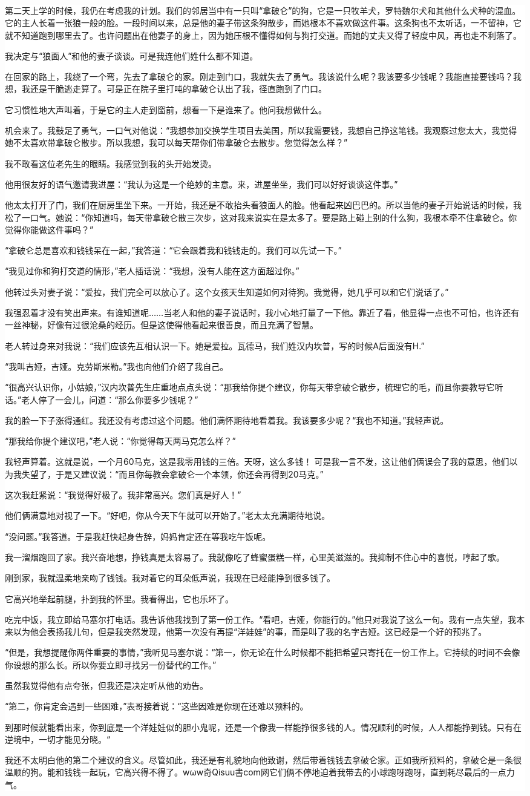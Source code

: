 第二天上学的时候，我仍在考虑我的计划。我们的邻居当中有一只叫“拿破仑”的狗，它是一只牧羊犬，罗特魏尔犬和其他什么犬种的混血。它的主人长着一张狼一般的脸。一段时间以来，总是他的妻子带这条狗散步，而她根本不喜欢做这件事。这条狗也不太听话，一不留神，它就不知道跑到哪里去了。也许问题出在他妻子的身上，因为她压根不懂得如何与狗打交道。而她的丈夫又得了轻度中风，再也走不利落了。

我决定与“狼面人”和他的妻子谈谈。可是我连他们姓什么都不知道。

在回家的路上，我绕了一个弯，先去了拿破仑的家。刚走到门口，我就失去了勇气。我该说什么呢？我该要多少钱呢？我能直接要钱吗？我想，我还是干脆逃走算了。可是正在院子里打吨的拿破仑认出了我，径直跑到了门口。

它习惯性地大声叫着，于是它的主人走到窗前，想看一下是谁来了。他问我想做什么。

机会来了。我鼓足了勇气，一口气对他说：“我想参加交换学生项目去美国，所以我需要钱，我想自己挣这笔钱。我观察过您太大，我觉得她不太喜欢带拿破仑散步。所以我想，我可以每天帮你们带拿破仑去散步。您觉得怎么样？”

我不敢看这位老先生的眼睛。我感觉到我的头开始发烫。

他用很友好的语气邀请我进屋：“我认为这是一个绝妙的主意。来，进屋坐坐，我们可以好好谈谈这件事。”

他太太打开了门，我们在厨房里坐下来。一开始，我还是不敢抬头看狼面人的脸。他看起来凶巴巴的。所以当他的妻子开始说话的时候，我松了一口气。她说：“你知道吗，每天带拿破仑散三次步，这对我来说实在是太多了。要是路上碰上别的什么狗，我根本牵不住拿破仑。你觉得你能做这件事吗？”

“拿破仑总是喜欢和钱钱呆在一起，”我答道：“它会跟着我和钱钱走的。我们可以先试一下。”

“我见过你和狗打交道的情形，”老人插话说：“我想，没有人能在这方面超过你。”

他转过头对妻子说：“爱拉，我们完全可以放心了。这个女孩天生知道如何对待狗。我觉得，她几乎可以和它们说话了。”

我强忍着才没有笑出声来。有谁知道呢……当老人和他的妻子说话时，我小心地打量了一下他。靠近了看，他显得一点也不可怕，也许还有一丝神秘，好像有过很沧桑的经历。但是这使得他看起来很善良，而且充满了智慧。

老人转过身来对我说：“我们应该先互相认识一下。她是爱拉。瓦德马，我们姓汉内坎普，写的时候A后面没有H.”

“我叫吉娅，吉娅。克劳斯米勒。”我也向他们介绍了我自己。

“很高兴认识你，小姑娘，”汉内坎普先生庄重地点点头说：“那我给你提个建议，你每天带拿破仑散步，梳理它的毛，而且你要教导它听话。”老人停了一会儿，问道：“那么你要多少钱呢？”

我的脸一下子涨得通红。我还没有考虑过这个问题。他们满怀期待地看着我。我该要多少呢？“我也不知道。”我轻声说。

“那我给你提个建议吧，”老人说：“你觉得每天两马克怎么样？”

我轻声算着。这就是说，一个月60马克，这是我零用钱的三倍。天呀，这么多钱！ 可是我一言不发，这让他们俩误会了我的意思，他们以为我失望了，于是又建议说：“而且你每教会拿破仑一个本领，你还会再得到20马克。”

这次我赶紧说：“我觉得好极了。我非常高兴。您们真是好人！”

他们俩满意地对视了一下。“好吧，你从今天下午就可以开始了。”老太太充满期待地说。

“没问题。”我答道。于是我赶快起身告辞，妈妈肯定还在等我吃午饭呢。

我一溜烟跑回了家。我兴奋地想，挣钱真是太容易了。我就像吃了蜂蜜蛋糕一样，心里美滋滋的。我抑制不住心中的喜悦，哼起了歌。

刚到家，我就温柔地亲吻了钱钱。我对着它的耳朵低声说，我现在已经能挣到很多钱了。

它高兴地举起前腿，扑到我的怀里。我看得出，它也乐坏了。

吃完中饭，我立即给马塞尔打电话。我告诉他我找到了第一份工作。“看吧，吉娅，你能行的。”他只对我说了这么一句。我有一点失望，我本来以为他会表扬我儿句，但是我突然发现，他第一次没有再提“洋娃娃”的事，而是叫了我的名字吉娅。这已经是一个好的预兆了。

“但是，我想提醒你两件重要的事情，”我听见马塞尔说：“第一，你无论在什么时候都不能把希望只寄托在一份工作上。它持续的时间不会像你设想的那么长。所以你要立即寻找另一份替代的工作。”

虽然我觉得他有点夸张，但我还是决定听从他的劝告。

“第二，你肯定会遇到一些困难，”表哥接着说：“这些因难是你现在还难以预料的。

到那时候就能看出来，你到底是一个洋娃娃似的胆小鬼呢，还是一个像我一样能挣很多钱的人。情况顺利的时候，人人都能挣到钱。只有在逆境中，一切才能见分晓。“

我还不太明白他的第二个建议的含义。尽管如此，我还是有礼貌地向他致谢，然后带着钱钱去拿破仑家。正如我所预料的，拿破仑是一条很温顺的狗。能和钱钱一起玩，它高兴得不得了。wωw奇Qisuu書com网它们俩不停地迫着我带去的小球跑呀跑呀，直到耗尽最后的一点力气。
